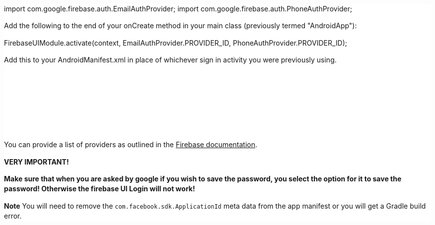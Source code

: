 import com.google.firebase.auth.EmailAuthProvider;
import com.google.firebase.auth.PhoneAuthProvider;

Add the following to the end of your onCreate method in your main class (previously termed "AndroidApp"):

FirebaseUIModule.activate(context, EmailAuthProvider.PROVIDER_ID, PhoneAuthProvider.PROVIDER_ID);

Add this to your AndroidManifest.xml in place of whichever sign in activity you were previously using.

<activity
android:name="co.chatsdk.firebase.ui.FirebaseUIActivity">

  <intent-filter>

      <action
android:name="android.intent.action.MAIN" />

      <category
android:name="android.intent.category.LAUNCHER" />

  </intent-filter>

</activity>

You can provide a list of providers as outlined in the [Firebase documentation](https://github.com/firebase/FirebaseUI-Android/blob/master/auth/README.md#sign-in-examples). 

**VERY IMPORTANT!**

**Make sure that when you are asked by google if you wish to save the password, you select the option for it to save the password! Otherwise the firebase UI Login will not work!**

**Note** You will need to remove the `com.facebook.sdk.ApplicationId` meta data from the app manifest or you will get a Gradle build error. 